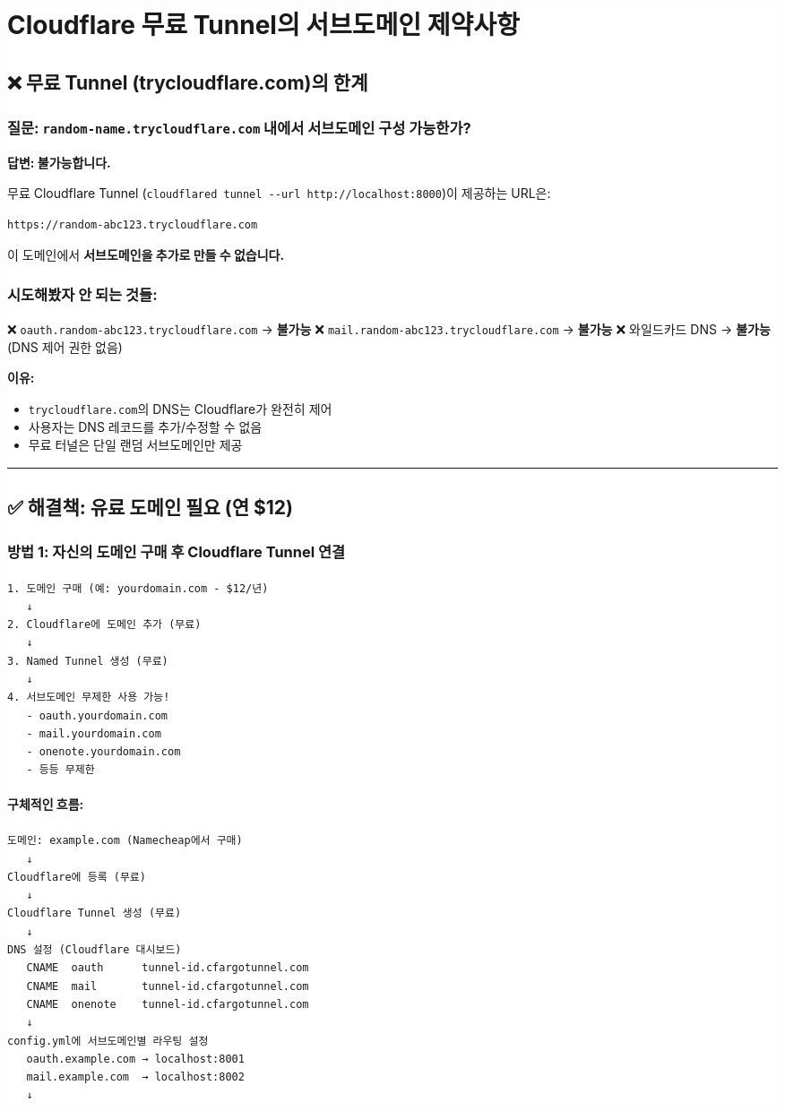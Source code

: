 # Cloudflare 무료 Tunnel의 서브도메인 제약사항

## ❌ 무료 Tunnel (trycloudflare.com)의 한계

### 질문: `random-name.trycloudflare.com` 내에서 서브도메인 구성 가능한가?

**답변: 불가능합니다.**

무료 Cloudflare Tunnel (`cloudflared tunnel --url http://localhost:8000`)이 제공하는 URL은:

```
https://random-abc123.trycloudflare.com
```

이 도메인에서 **서브도메인을 추가로 만들 수 없습니다.**

### 시도해봤자 안 되는 것들:

❌ `oauth.random-abc123.trycloudflare.com` → **불가능**
❌ `mail.random-abc123.trycloudflare.com` → **불가능**
❌ 와일드카드 DNS → **불가능** (DNS 제어 권한 없음)

**이유:**
- `trycloudflare.com`의 DNS는 Cloudflare가 완전히 제어
- 사용자는 DNS 레코드를 추가/수정할 수 없음
- 무료 터널은 단일 랜덤 서브도메인만 제공

---

## ✅ 해결책: 유료 도메인 필요 (연 $12)

### 방법 1: 자신의 도메인 구매 후 Cloudflare Tunnel 연결

```
1. 도메인 구매 (예: yourdomain.com - $12/년)
   ↓
2. Cloudflare에 도메인 추가 (무료)
   ↓
3. Named Tunnel 생성 (무료)
   ↓
4. 서브도메인 무제한 사용 가능!
   - oauth.yourdomain.com
   - mail.yourdomain.com
   - onenote.yourdomain.com
   - 등등 무제한
```

#### 구체적인 흐름:

```
도메인: example.com (Namecheap에서 구매)
   ↓
Cloudflare에 등록 (무료)
   ↓
Cloudflare Tunnel 생성 (무료)
   ↓
DNS 설정 (Cloudflare 대시보드)
   CNAME  oauth      tunnel-id.cfargotunnel.com
   CNAME  mail       tunnel-id.cfargotunnel.com
   CNAME  onenote    tunnel-id.cfargotunnel.com
   ↓
config.yml에 서브도메인별 라우팅 설정
   oauth.example.com → localhost:8001
   mail.example.com  → localhost:8002
   ↓
```